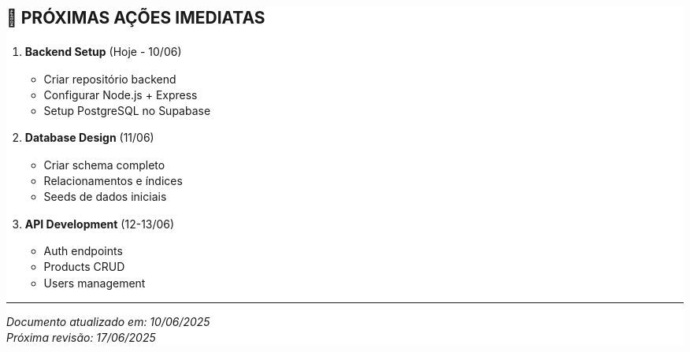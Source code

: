
## 🎯 PRÓXIMAS AÇÕES IMEDIATAS

1. **Backend Setup** (Hoje - 10/06)
   - Criar repositório backend
   - Configurar Node.js + Express
   - Setup PostgreSQL no Supabase

2. **Database Design** (11/06)
   - Criar schema completo
   - Relacionamentos e índices
   - Seeds de dados iniciais

3. **API Development** (12-13/06)
   - Auth endpoints
   - Products CRUD
   - Users management

---

*Documento atualizado em: 10/06/2025*  
*Próxima revisão: 17/06/2025* 